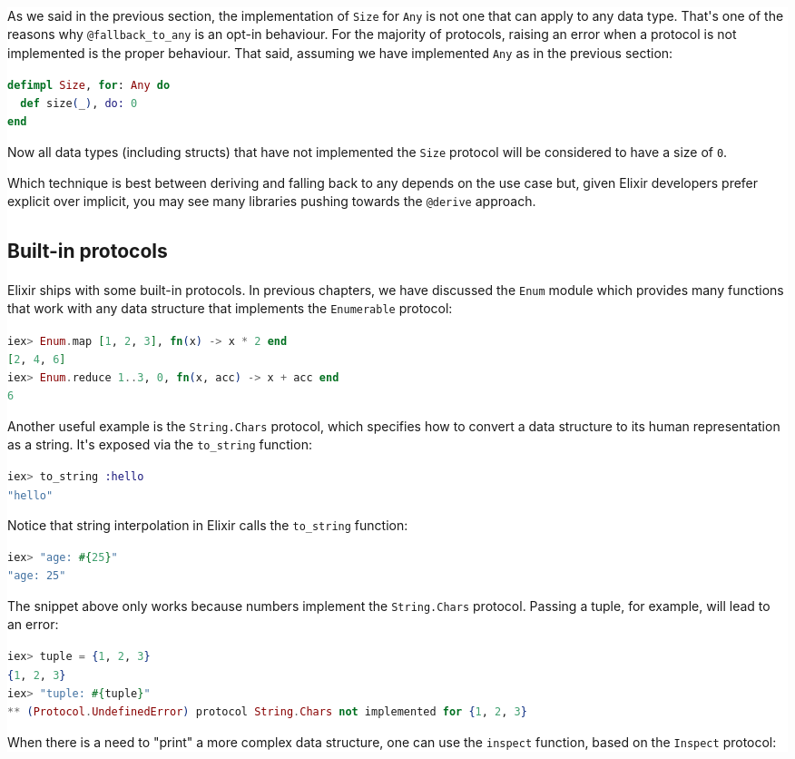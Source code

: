 As we said in the previous section, the implementation of `Size` for `Any` is not one that can apply to any data type. That's one of the reasons why `@fallback_to_any` is an opt-in behaviour. For the majority of protocols, raising an error when a protocol is not implemented is the proper behaviour. That said, assuming we have implemented `Any` as in the previous section:

```elixir
defimpl Size, for: Any do
  def size(_), do: 0
end
```

Now all data types (including structs) that have not implemented the `Size` protocol will be considered to have a size of `0`.

Which technique is best between deriving and falling back to any depends on the use case but, given Elixir developers prefer explicit over implicit, you may see many libraries pushing towards the `@derive` approach.

## Built-in protocols

Elixir ships with some built-in protocols. In previous chapters, we have discussed the `Enum` module which provides many functions that work with any data structure that implements the `Enumerable` protocol:

```elixir
iex> Enum.map [1, 2, 3], fn(x) -> x * 2 end
[2, 4, 6]
iex> Enum.reduce 1..3, 0, fn(x, acc) -> x + acc end
6
```

Another useful example is the `String.Chars` protocol, which specifies how to convert a data structure to its human representation as a string. It's exposed via the `to_string` function:

```elixir
iex> to_string :hello
"hello"
```

Notice that string interpolation in Elixir calls the `to_string` function:

```elixir
iex> "age: #{25}"
"age: 25"
```

The snippet above only works because numbers implement the `String.Chars` protocol. Passing a tuple, for example, will lead to an error:

```elixir
iex> tuple = {1, 2, 3}
{1, 2, 3}
iex> "tuple: #{tuple}"
** (Protocol.UndefinedError) protocol String.Chars not implemented for {1, 2, 3}
```

When there is a need to "print" a more complex data structure, one can use the `inspect` function, based on the `Inspect` protocol:
